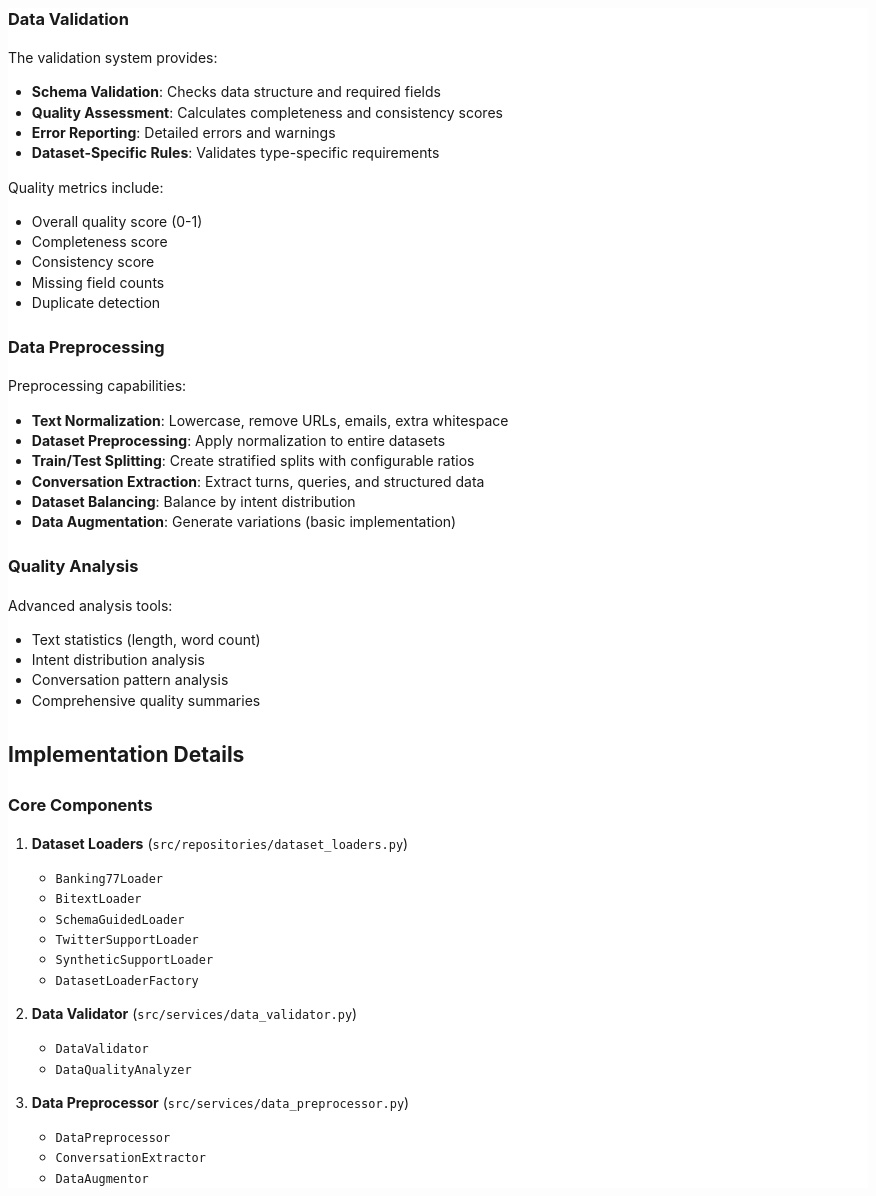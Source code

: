 ### Data Validation

The validation system provides:

- **Schema Validation**: Checks data structure and required fields
- **Quality Assessment**: Calculates completeness and consistency scores
- **Error Reporting**: Detailed errors and warnings
- **Dataset-Specific Rules**: Validates type-specific requirements

Quality metrics include:

- Overall quality score (0-1)
- Completeness score
- Consistency score
- Missing field counts
- Duplicate detection

### Data Preprocessing

Preprocessing capabilities:

- **Text Normalization**: Lowercase, remove URLs, emails, extra whitespace
- **Dataset Preprocessing**: Apply normalization to entire datasets
- **Train/Test Splitting**: Create stratified splits with configurable ratios
- **Conversation Extraction**: Extract turns, queries, and structured data
- **Dataset Balancing**: Balance by intent distribution
- **Data Augmentation**: Generate variations (basic implementation)

### Quality Analysis

Advanced analysis tools:

- Text statistics (length, word count)
- Intent distribution analysis
- Conversation pattern analysis
- Comprehensive quality summaries

## Implementation Details

### Core Components

1. **Dataset Loaders** (`src/repositories/dataset_loaders.py`)
   - `Banking77Loader`
   - `BitextLoader`
   - `SchemaGuidedLoader`
   - `TwitterSupportLoader`
   - `SyntheticSupportLoader`
   - `DatasetLoaderFactory`

2. **Data Validator** (`src/services/data_validator.py`)
   - `DataValidator`
   - `DataQualityAnalyzer`

3. **Data Preprocessor** (`src/services/data_preprocessor.py`)
   - `DataPreprocessor`
   - `ConversationExtractor`
   - `DataAugmentor`

